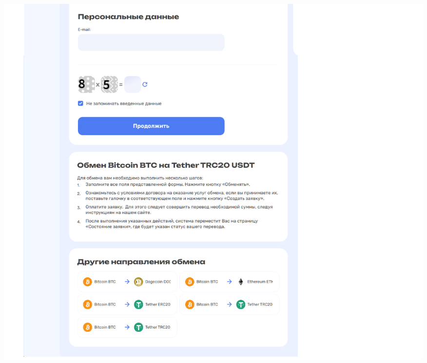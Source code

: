 <figure><img src="../../.gitbook/assets/image (1859).png" alt="" width="563"><figcaption></figcaption></figure>
